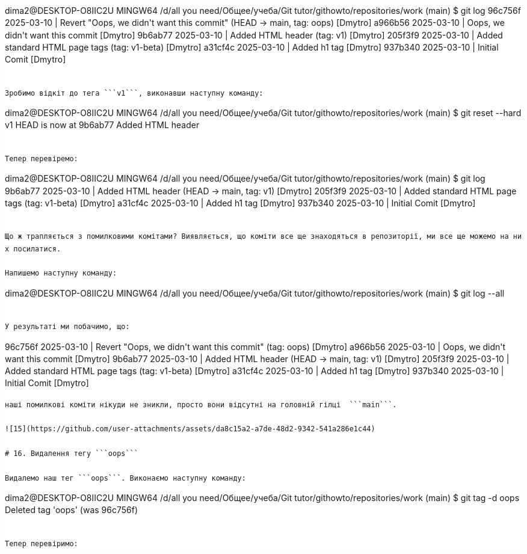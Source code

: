 dima2@DESKTOP-O8IIC2U MINGW64 /d/all you need/Общее/учеба/Git tutor/githowto/repositories/work (main)
$ git log
96c756f 2025-03-10 | Revert "Oops, we didn't want this commit" (HEAD -> main, tag: oops) [Dmytro]
a966b56 2025-03-10 | Oops, we didn't want this commit [Dmytro]
9b6ab77 2025-03-10 | Added HTML header (tag: v1) [Dmytro]
205f3f9 2025-03-10 | Added standard HTML page tags (tag: v1-beta) [Dmytro]
a31cf4c 2025-03-10 | Added h1 tag [Dmytro]
937b340 2025-03-10 | Initial Comit [Dmytro]
```

Зробимо відкіт до тега ```v1```, виконавши наступну команду:
```
dima2@DESKTOP-O8IIC2U MINGW64 /d/all you need/Общее/учеба/Git tutor/githowto/repositories/work (main)
$ git reset --hard v1
HEAD is now at 9b6ab77 Added HTML header
```

Тепер перевіремо:
```
dima2@DESKTOP-O8IIC2U MINGW64 /d/all you need/Общее/учеба/Git tutor/githowto/repositories/work (main)
$ git log
9b6ab77 2025-03-10 | Added HTML header (HEAD -> main, tag: v1) [Dmytro]
205f3f9 2025-03-10 | Added standard HTML page tags (tag: v1-beta) [Dmytro]
a31cf4c 2025-03-10 | Added h1 tag [Dmytro]
937b340 2025-03-10 | Initial Comit [Dmytro]
```

Що ж трапляється з помилковими комітами? Виявляється, що коміти все ще знаходяться в репозиторії, ми все ще можемо на них посилатися. 

Напишемо наступну команду:
```
dima2@DESKTOP-O8IIC2U MINGW64 /d/all you need/Общее/учеба/Git tutor/githowto/repositories/work (main)
$ git log --all
```

У результаті ми побачимо, що:
```
96c756f 2025-03-10 | Revert "Oops, we didn't want this commit" (tag: oops) [Dmytro]
a966b56 2025-03-10 | Oops, we didn't want this commit [Dmytro]
9b6ab77 2025-03-10 | Added HTML header (HEAD -> main, tag: v1) [Dmytro]
205f3f9 2025-03-10 | Added standard HTML page tags (tag: v1-beta) [Dmytro]
a31cf4c 2025-03-10 | Added h1 tag [Dmytro]
937b340 2025-03-10 | Initial Comit [Dmytro]
```
наші помилкові коміти нікуди не зникли, просто вони відсутні на головній гілці  ```main```.

![15](https://github.com/user-attachments/assets/da8c15a2-a7de-48d2-9342-541a286e1c44)

# 16. Видалення тегу ```oops```

Видалемо наш тег ```oops```. Виконаємо наступну команду:
```
dima2@DESKTOP-O8IIC2U MINGW64 /d/all you need/Общее/учеба/Git tutor/githowto/repositories/work (main)
$ git tag -d oops
Deleted tag 'oops' (was 96c756f)
```

Тепеp перевіримо:
```